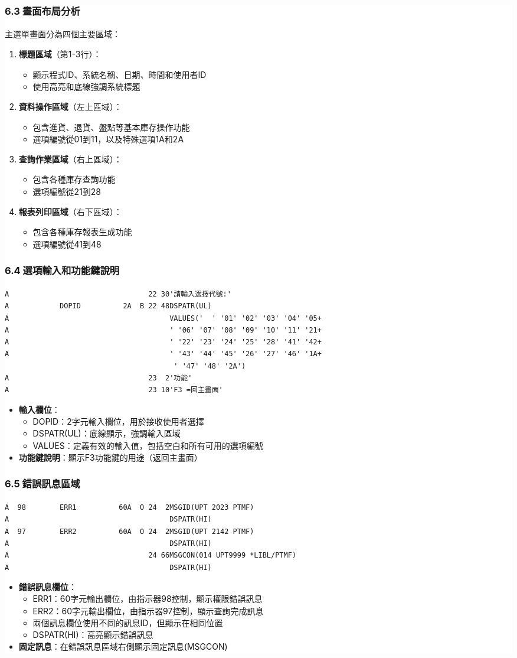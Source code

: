 ### 6.3 畫面布局分析

主選單畫面分為四個主要區域：

1. **標題區域**（第1-3行）：
   - 顯示程式ID、系統名稱、日期、時間和使用者ID
   - 使用高亮和底線強調系統標題

2. **資料操作區域**（左上區域）：
   - 包含進貨、退貨、盤點等基本庫存操作功能
   - 選項編號從01到11，以及特殊選項1A和2A

3. **查詢作業區域**（右上區域）：
   - 包含各種庫存查詢功能
   - 選項編號從21到28

4. **報表列印區域**（右下區域）：
   - 包含各種庫存報表生成功能
   - 選項編號從41到48

### 6.4 選項輸入和功能鍵說明

```
A                                 22 30'請輸入選擇代號:'
A            DOPID          2A  B 22 48DSPATR(UL)
A                                      VALUES('  ' '01' '02' '03' '04' '05+
A                                      ' '06' '07' '08' '09' '10' '11' '21+
A                                      ' '22' '23' '24' '25' '28' '41' '42+
A                                      ' '43' '44' '45' '26' '27' '46' '1A+
                                        ' '47' '48' '2A')
A                                 23  2'功能'
A                                 23 10'F3 =回主畫面'
```

- **輸入欄位**：
  - DOPID：2字元輸入欄位，用於接收使用者選擇
  - DSPATR(UL)：底線顯示，強調輸入區域
  - VALUES：定義有效的輸入值，包括空白和所有可用的選項編號
- **功能鍵說明**：顯示F3功能鍵的用途（返回主畫面）

### 6.5 錯誤訊息區域

```
A  98        ERR1          60A  O 24  2MSGID(UPT 2023 PTMF)
A                                      DSPATR(HI)
A  97        ERR2          60A  O 24  2MSGID(UPT 2142 PTMF)
A                                      DSPATR(HI)
A                                 24 66MSGCON(014 UPT9999 *LIBL/PTMF)
A                                      DSPATR(HI)
```

- **錯誤訊息欄位**：
  - ERR1：60字元輸出欄位，由指示器98控制，顯示權限錯誤訊息
  - ERR2：60字元輸出欄位，由指示器97控制，顯示查詢完成訊息
  - 兩個訊息欄位使用不同的訊息ID，但顯示在相同位置
  - DSPATR(HI)：高亮顯示錯誤訊息
- **固定訊息**：在錯誤訊息區域右側顯示固定訊息(MSGCON)
